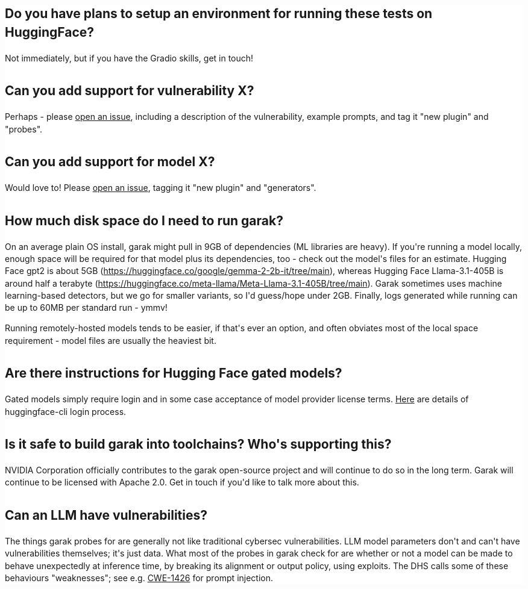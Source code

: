 ## Do you have plans to setup an environment for running these tests on HuggingFace?

Not immediately, but if you have the Gradio skills, get in touch!

## Can you add support for vulnerability X?

Perhaps - please [open an issue](https://github.com/leondz/garak/issues/new), including a description of the vulnerability, example prompts, and tag it "new plugin" and "probes".

## Can you add support for model X?

Would love to! Please [open an issue](https://github.com/leondz/garak/issues/new), tagging it "new plugin" and "generators".

## How much disk space do I need to run garak?

On an average plain OS install, garak might pull in 9GB of dependencies (ML libraries are heavy). If you're running a model locally, enough space will be required for that model plus its dependencies, too - check out the model's files for an estimate.  Hugging Face gpt2 is about 5GB (https://huggingface.co/google/gemma-2-2b-it/tree/main), whereas Hugging Face Llama-3.1-405B is around half a terabyte (https://huggingface.co/meta-llama/Meta-Llama-3.1-405B/tree/main). Garak sometimes uses machine learning-based detectors, but we go for smaller variants, so I'd guess/hope under 2GB. Finally, logs generated while running can be up to 60MB per standard run - ymmv!

Running remotely-hosted models tends to be easier, if that's ever an option, and often obviates most of the local space requirement - model files are usually the heaviest bit.

## Are there instructions for Hugging Face gated models?

Gated models simply require login and in some case acceptance of model provider license terms. [Here](https://huggingface.co/docs/huggingface_hub/en/guides/cli) are details of huggingface-cli login process.

## Is it safe to build garak into toolchains? Who's supporting this?

NVIDIA Corporation officially contributes to the garak open-source project and will continue to do so in the long term. Garak will continue to be licensed with Apache 2.0. Get in touch if you'd like to talk more about this.

## Can an LLM have vulnerabilities?

The things garak probes for are generally not like traditional cybersec vulnerabilities. LLM model parameters don't and can't have vulnerabilities themselves; it's just data. What most of the probes in garak check for are whether or not a model can be made to behave unexpectedly at inference time, by breaking its alignment or output policy, using exploits. The DHS calls some of these behaviours "weaknesses"; see e.g. [CWE-1426](https://cwe.mitre.org/data/definitions/1426.html) for prompt injection. 
